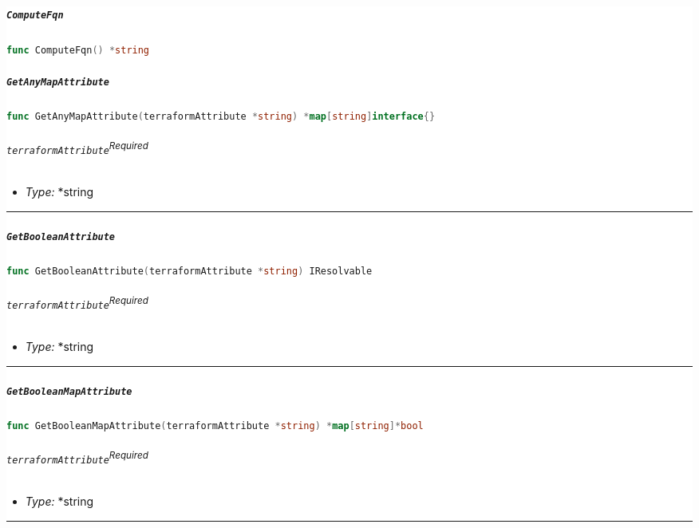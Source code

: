 
##### `ComputeFqn` <a name="ComputeFqn" id="@cdktf/provider-okta.groupSchemaProperty.GroupSchemaPropertyArrayOneOfOutputReference.computeFqn"></a>

```go
func ComputeFqn() *string
```

##### `GetAnyMapAttribute` <a name="GetAnyMapAttribute" id="@cdktf/provider-okta.groupSchemaProperty.GroupSchemaPropertyArrayOneOfOutputReference.getAnyMapAttribute"></a>

```go
func GetAnyMapAttribute(terraformAttribute *string) *map[string]interface{}
```

###### `terraformAttribute`<sup>Required</sup> <a name="terraformAttribute" id="@cdktf/provider-okta.groupSchemaProperty.GroupSchemaPropertyArrayOneOfOutputReference.getAnyMapAttribute.parameter.terraformAttribute"></a>

- *Type:* *string

---

##### `GetBooleanAttribute` <a name="GetBooleanAttribute" id="@cdktf/provider-okta.groupSchemaProperty.GroupSchemaPropertyArrayOneOfOutputReference.getBooleanAttribute"></a>

```go
func GetBooleanAttribute(terraformAttribute *string) IResolvable
```

###### `terraformAttribute`<sup>Required</sup> <a name="terraformAttribute" id="@cdktf/provider-okta.groupSchemaProperty.GroupSchemaPropertyArrayOneOfOutputReference.getBooleanAttribute.parameter.terraformAttribute"></a>

- *Type:* *string

---

##### `GetBooleanMapAttribute` <a name="GetBooleanMapAttribute" id="@cdktf/provider-okta.groupSchemaProperty.GroupSchemaPropertyArrayOneOfOutputReference.getBooleanMapAttribute"></a>

```go
func GetBooleanMapAttribute(terraformAttribute *string) *map[string]*bool
```

###### `terraformAttribute`<sup>Required</sup> <a name="terraformAttribute" id="@cdktf/provider-okta.groupSchemaProperty.GroupSchemaPropertyArrayOneOfOutputReference.getBooleanMapAttribute.parameter.terraformAttribute"></a>

- *Type:* *string

---